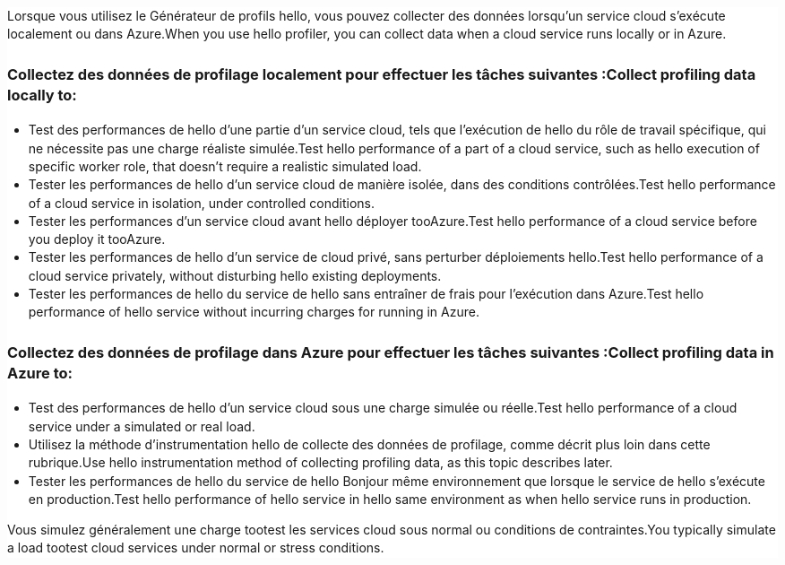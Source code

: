 <span data-ttu-id="c5c82-122">Lorsque vous utilisez le Générateur de profils hello, vous pouvez collecter des données lorsqu’un service cloud s’exécute localement ou dans Azure.</span><span class="sxs-lookup"><span data-stu-id="c5c82-122">When you use hello profiler, you can collect data when a cloud service runs locally or in Azure.</span></span>

### <a name="collect-profiling-data-locally-to"></a><span data-ttu-id="c5c82-123">Collectez des données de profilage localement pour effectuer les tâches suivantes :</span><span class="sxs-lookup"><span data-stu-id="c5c82-123">Collect profiling data locally to:</span></span>
* <span data-ttu-id="c5c82-124">Test des performances de hello d’une partie d’un service cloud, tels que l’exécution de hello du rôle de travail spécifique, qui ne nécessite pas une charge réaliste simulée.</span><span class="sxs-lookup"><span data-stu-id="c5c82-124">Test hello performance of a part of a cloud service, such as hello execution of specific worker role, that doesn’t require a realistic simulated load.</span></span>
* <span data-ttu-id="c5c82-125">Tester les performances de hello d’un service cloud de manière isolée, dans des conditions contrôlées.</span><span class="sxs-lookup"><span data-stu-id="c5c82-125">Test hello performance of a cloud service in isolation, under controlled conditions.</span></span>
* <span data-ttu-id="c5c82-126">Tester les performances d’un service cloud avant hello déployer tooAzure.</span><span class="sxs-lookup"><span data-stu-id="c5c82-126">Test hello performance of a cloud service before you deploy it tooAzure.</span></span>
* <span data-ttu-id="c5c82-127">Tester les performances de hello d’un service de cloud privé, sans perturber déploiements hello.</span><span class="sxs-lookup"><span data-stu-id="c5c82-127">Test hello performance of a cloud service privately, without disturbing hello existing deployments.</span></span>
* <span data-ttu-id="c5c82-128">Tester les performances de hello du service de hello sans entraîner de frais pour l’exécution dans Azure.</span><span class="sxs-lookup"><span data-stu-id="c5c82-128">Test hello performance of hello service without incurring charges for running in Azure.</span></span>

### <a name="collect-profiling-data-in-azure-to"></a><span data-ttu-id="c5c82-129">Collectez des données de profilage dans Azure pour effectuer les tâches suivantes :</span><span class="sxs-lookup"><span data-stu-id="c5c82-129">Collect profiling data in Azure to:</span></span>
* <span data-ttu-id="c5c82-130">Test des performances de hello d’un service cloud sous une charge simulée ou réelle.</span><span class="sxs-lookup"><span data-stu-id="c5c82-130">Test hello performance of a cloud service under a simulated or real load.</span></span>
* <span data-ttu-id="c5c82-131">Utilisez la méthode d’instrumentation hello de collecte des données de profilage, comme décrit plus loin dans cette rubrique.</span><span class="sxs-lookup"><span data-stu-id="c5c82-131">Use hello instrumentation method of collecting profiling data, as this topic describes later.</span></span>
* <span data-ttu-id="c5c82-132">Tester les performances de hello du service de hello Bonjour même environnement que lorsque le service de hello s’exécute en production.</span><span class="sxs-lookup"><span data-stu-id="c5c82-132">Test hello performance of hello service in hello same environment as when hello service runs in production.</span></span>

<span data-ttu-id="c5c82-133">Vous simulez généralement une charge tootest les services cloud sous normal ou conditions de contraintes.</span><span class="sxs-lookup"><span data-stu-id="c5c82-133">You typically simulate a load tootest cloud services under normal or stress conditions.</span></span>
